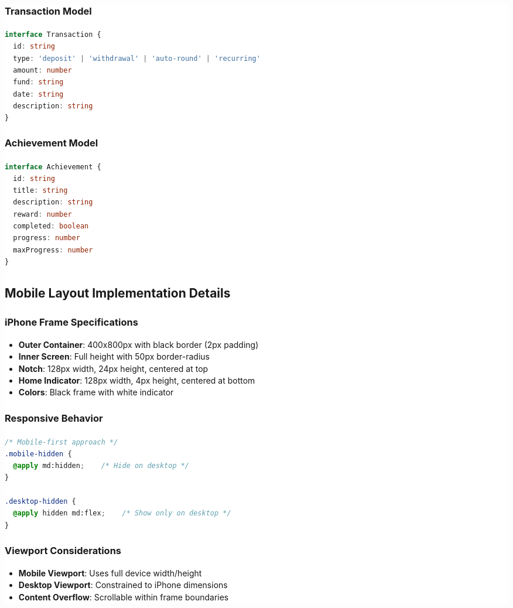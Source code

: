 ### Transaction Model
```typescript
interface Transaction {
  id: string
  type: 'deposit' | 'withdrawal' | 'auto-round' | 'recurring'
  amount: number
  fund: string
  date: string
  description: string
}
```

### Achievement Model
```typescript
interface Achievement {
  id: string
  title: string
  description: string
  reward: number
  completed: boolean
  progress: number
  maxProgress: number
}
```

## Mobile Layout Implementation Details

### iPhone Frame Specifications
- **Outer Container**: 400x800px with black border (2px padding)
- **Inner Screen**: Full height with 50px border-radius
- **Notch**: 128px width, 24px height, centered at top
- **Home Indicator**: 128px width, 4px height, centered at bottom
- **Colors**: Black frame with white indicator

### Responsive Behavior
```css
/* Mobile-first approach */
.mobile-hidden {
  @apply md:hidden;    /* Hide on desktop */
}

.desktop-hidden {
  @apply hidden md:flex;    /* Show only on desktop */
}
```

### Viewport Considerations
- **Mobile Viewport**: Uses full device width/height
- **Desktop Viewport**: Constrained to iPhone dimensions
- **Content Overflow**: Scrollable within frame boundaries
